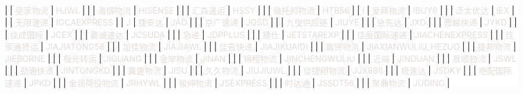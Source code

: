 | | <font style="color:rgba(229,221,215,1);">皇家物流</font> | <font style="color:rgba(229,221,215,1);">HJWL</font> |
| | <font style="color:rgba(229,221,215,1);">海信物流</font> | <font style="color:rgba(229,221,215,1);">HISENSE</font> |
| | <font style="color:rgba(229,221,215,1);">汇森速运</font> | <font style="color:rgba(229,221,215,1);">HSSY</font> |
| | <font style="color:rgba(229,221,215,1);">徽托邦物流</font> | <font style="color:rgba(229,221,215,1);">HTB56</font> |
| <font style="color:rgba(229,221,215,1);">I</font> | <font style="color:rgba(229,221,215,1);">爱拜物流</font> | <font style="color:rgba(229,221,215,1);">IBUY8</font> |
| | <font style="color:rgba(229,221,215,1);">泛太优达</font> | <font style="color:rgba(229,221,215,1);">IEX</font> |
| | <font style="color:rgba(229,221,215,1);">无限速递</font> | <font style="color:rgba(229,221,215,1);">IGCAEXPRESS</font> |
| <font style="color:rgba(229,221,215,1);">J</font> | <font style="color:rgba(229,221,215,1);">捷安达</font><font style="color:rgba(229,221,215,1);">  </font> | <font style="color:rgba(229,221,215,1);">JAD</font> |
| | <font style="color:rgba(229,221,215,1);">京广速递</font> | <font style="color:rgba(229,221,215,1);">JGSD</font> |
| | <font style="color:rgba(229,221,215,1);">九曳供应链</font> | <font style="color:rgba(229,221,215,1);">JIUYE</font> |
| | <font style="color:rgba(229,221,215,1);">急先达</font> | <font style="color:rgba(229,221,215,1);">JXD</font> |
| | <font style="color:rgba(229,221,215,1);">晋越快递</font> | <font style="color:rgba(229,221,215,1);">JYKD</font> |
| | <font style="color:rgba(229,221,215,1);">佳成国际</font> | <font style="color:rgba(229,221,215,1);">JCEX</font> |
| | <font style="color:rgba(229,221,215,1);">嘉诚速达</font> | <font style="color:rgba(229,221,215,1);">JCSUDA</font> |
| | <font style="color:rgba(229,221,215,1);">急递</font> | <font style="color:rgba(229,221,215,1);">JDPPLUS</font> |
| | <font style="color:rgba(229,221,215,1);">捷仕</font> | <font style="color:rgba(229,221,215,1);">JETSTAREXP</font> |
| | <font style="color:rgba(229,221,215,1);">佳辰国际速递</font> | <font style="color:rgba(229,221,215,1);">JIACHENEXPRESS</font> |
| | <font style="color:rgba(229,221,215,1);">佳家通货运</font> | <font style="color:rgba(229,221,215,1);">JIAJIATONG56</font> |
| | <font style="color:rgba(229,221,215,1);">加佳物流</font> | <font style="color:rgba(229,221,215,1);">JIAJIAWL</font> |
| | <font style="color:rgba(229,221,215,1);">佳吉快递</font> | <font style="color:rgba(229,221,215,1);">JIAJIKUAIDI</font> |
| | <font style="color:rgba(229,221,215,1);">嘉贤物流</font> | <font style="color:rgba(229,221,215,1);">JIAXIANWULIU_HEZUO</font> |
| | <font style="color:rgba(229,221,215,1);">捷邦物流</font> | <font style="color:rgba(229,221,215,1);">JIEBORNE</font> |
| | <font style="color:rgba(229,221,215,1);">极光转运</font> | <font style="color:rgba(229,221,215,1);">JIGUANG</font> |
| | <font style="color:rgba(229,221,215,1);">金岸物流</font> | <font style="color:rgba(229,221,215,1);">JINAN</font> |
| | <font style="color:rgba(229,221,215,1);">锦程物流</font> | <font style="color:rgba(229,221,215,1);">JINCHENGWULIU</font> |
| | <font style="color:rgba(229,221,215,1);">近端</font> | <font style="color:rgba(229,221,215,1);">JINDUAN</font> |
| | <font style="color:rgba(229,221,215,1);">景顺物流</font> | <font style="color:rgba(229,221,215,1);">JSWL</font> |
| | <font style="color:rgba(229,221,215,1);">劲通快递</font> | <font style="color:rgba(229,221,215,1);">JINTONGKD</font> |
| | <font style="color:rgba(229,221,215,1);">冀速物流</font> | <font style="color:rgba(229,221,215,1);">JISU</font> |
| | <font style="color:rgba(229,221,215,1);">久久物流</font> | <font style="color:rgba(229,221,215,1);">JIUJIUWL</font> |
| | <font style="color:rgba(229,221,215,1);">佳捷翔物流</font> | <font style="color:rgba(229,221,215,1);">JJX888</font> |
| | <font style="color:rgba(229,221,215,1);">极速达</font> | <font style="color:rgba(229,221,215,1);">JSDKY</font> |
| | <font style="color:rgba(229,221,215,1);">绝配国际速递</font> | <font style="color:rgba(229,221,215,1);">JPKD</font> |
| | <font style="color:rgba(229,221,215,1);">金润荷役物流</font> | <font style="color:rgba(229,221,215,1);">JRHYWL</font> |
| | <font style="color:rgba(229,221,215,1);">骏绅物流</font> | <font style="color:rgba(229,221,215,1);">JSEXPRESS</font> |
| | <font style="color:rgba(229,221,215,1);">时达通</font> | <font style="color:rgba(229,221,215,1);">JSSDT56</font> |
| | <font style="color:rgba(229,221,215,1);">聚鼎物流</font> | <font style="color:rgba(229,221,215,1);">JUDING</font> |